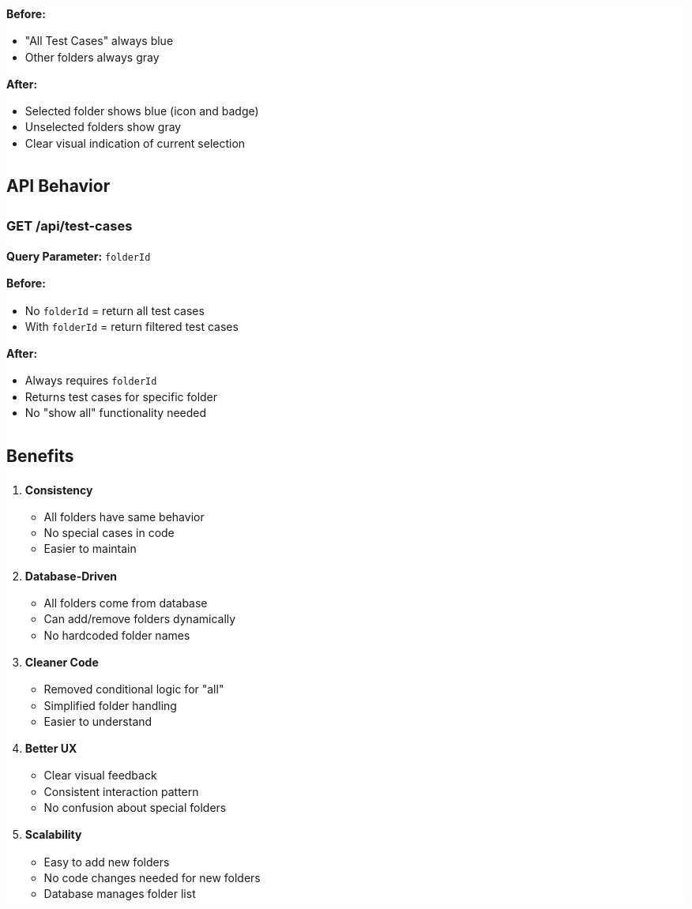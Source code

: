 **Before:**

- "All Test Cases" always blue
- Other folders always gray

**After:**

- Selected folder shows blue (icon and badge)
- Unselected folders show gray
- Clear visual indication of current selection

## API Behavior

### GET /api/test-cases

**Query Parameter:** `folderId`

**Before:**

- No `folderId` = return all test cases
- With `folderId` = return filtered test cases

**After:**

- Always requires `folderId`
- Returns test cases for specific folder
- No "show all" functionality needed

## Benefits

1. **Consistency**

   - All folders have same behavior
   - No special cases in code
   - Easier to maintain

2. **Database-Driven**

   - All folders come from database
   - Can add/remove folders dynamically
   - No hardcoded folder names

3. **Cleaner Code**

   - Removed conditional logic for "all"
   - Simplified folder handling
   - Easier to understand

4. **Better UX**

   - Clear visual feedback
   - Consistent interaction pattern
   - No confusion about special folders

5. **Scalability**
   - Easy to add new folders
   - No code changes needed for new folders
   - Database manages folder list
